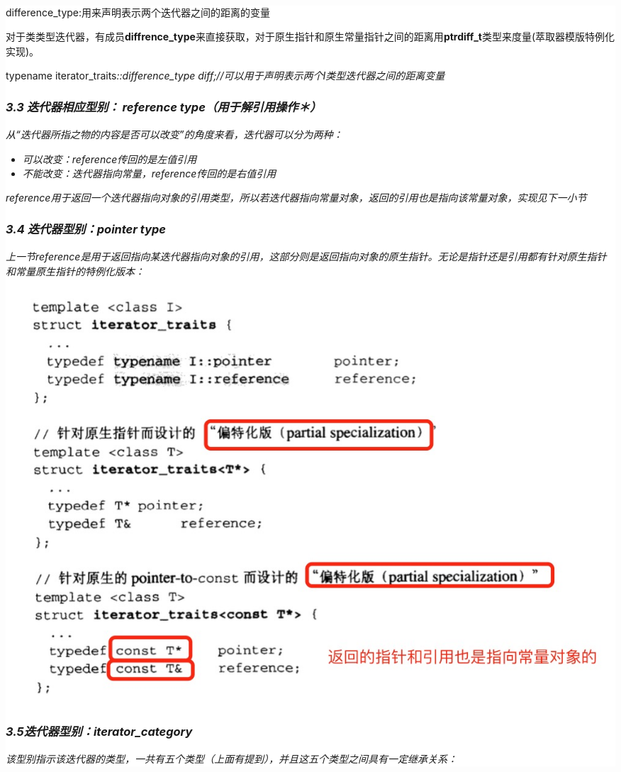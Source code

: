 difference_type:用来声明表示两个迭代器之间的距离的变量

对于类类型迭代器，有成员**diffrence_type**来直接获取，对于原生指针和原生常量指针之间的距离用**ptrdiff_t**类型来度量(萃取器模版特例化实现)。

typename iterator_traits<I>::difference_type  diff;//可以用于声明表示两个I类型迭代器之间的距离变量

### 3.3 迭代器相应型别： reference type（用于解引用操作＊）

从“迭代器所指之物的内容是否可以改变”的角度来看，迭代器可以分为两种：

* 可以改变：reference传回的是左值引用
* 不能改变：迭代器指向常量，reference传回的是右值引用

reference用于返回一个迭代器指向对象的引用类型，所以若迭代器指向常量对象，返回的引用也是指向该常量对象，实现见下一小节

### 3.4 迭代器型别：pointer type

上一节reference是用于返回指向某迭代器指向对象的引用，这部分则是返回指向对象的原生指针。无论是指针还是引用都有针对原生指针和常量原生指针的特例化版本：

![stl_pic_26.png](/img/stl_pic_26.png)

### 3.5迭代器型别：iterator_category

该型别指示该迭代器的类型，一共有五个类型（上面有提到），并且这五个类型之间具有一定继承关系：
